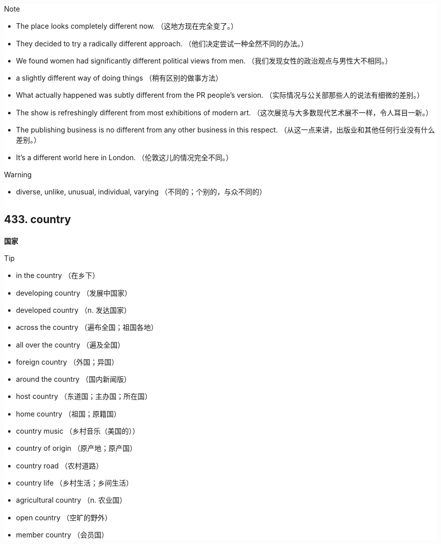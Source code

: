 > [!NOTE]
>
> - The place looks completely different now. （这地方现在完全变了。）
>
> - They decided to try a radically different approach. （他们决定尝试一种全然不同的办法。）
>
> - We found women had significantly different political views from men. （我们发现女性的政治观点与男性大不相同。）
>
> - a slightly different way of doing things （稍有区别的做事方法）
>
> - What actually happened was subtly different from the PR people’s version. （实际情况与公关部那些人的说法有细微的差别。）
>
> - The show is refreshingly different from most exhibitions of modern art. （这次展览与大多数现代艺术展不一样，令人耳目一新。）
>
> - The publishing business is no different from any other business in this respect. （从这一点来讲，出版业和其他任何行业没有什么差别。）
>
> - It’s a different world here in London. （伦敦这儿的情况完全不同。）
>

> [!WARNING]
>
> - diverse, unlike, unusual, individual, varying （不同的；个别的，与众不同的）
>

## 433. country

**国家**

> [!TIP]
>
> - in the country （在乡下）
>
> - developing country （发展中国家）
>
> - developed country （n. 发达国家）
>
> - across the country （遍布全国；祖国各地）
>
> - all over the country （遍及全国）
>
> - foreign country （外国；异国）
>
> - around the country （国内新闻版）
>
> - host country （东道国；主办国；所在国）
>
> - home country （祖国；原籍国）
>
> - country music （乡村音乐（美国的））
>
> - country of origin （原产地；原产国）
>
> - country road （农村道路）
>
> - country life （乡村生活；乡间生活）
>
> - agricultural country （n. 农业国）
>
> - open country （空旷的野外）
>
> - member country （会员国）